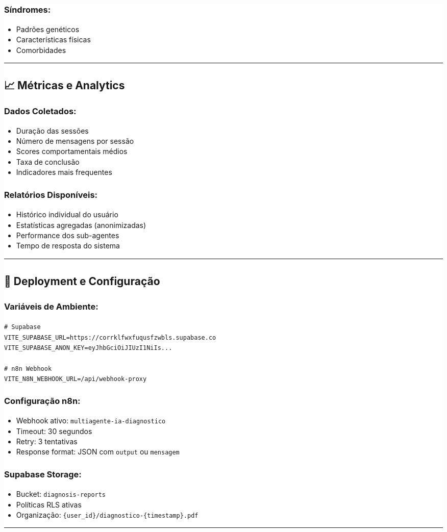 ### **Síndromes:**
- Padrões genéticos
- Características físicas
- Comorbidades

---

## 📈 Métricas e Analytics

### **Dados Coletados:**
- Duração das sessões
- Número de mensagens por sessão
- Scores comportamentais médios
- Taxa de conclusão
- Indicadores mais frequentes

### **Relatórios Disponíveis:**
- Histórico individual do usuário
- Estatísticas agregadas (anonimizadas)
- Performance dos sub-agentes
- Tempo de resposta do sistema

---

## 🚀 Deployment e Configuração

### **Variáveis de Ambiente:**
```env
# Supabase
VITE_SUPABASE_URL=https://corrklfwxfuqusfzwbls.supabase.co
VITE_SUPABASE_ANON_KEY=eyJhbGciOiJIUzI1NiIs...

# n8n Webhook
VITE_N8N_WEBHOOK_URL=/api/webhook-proxy
```

### **Configuração n8n:**
- Webhook ativo: `multiagente-ia-diagnostico`
- Timeout: 30 segundos
- Retry: 3 tentativas
- Response format: JSON com `output` ou `mensagem`

### **Supabase Storage:**
- Bucket: `diagnosis-reports`
- Políticas RLS ativas
- Organização: `{user_id}/diagnostico-{timestamp}.pdf`

---
